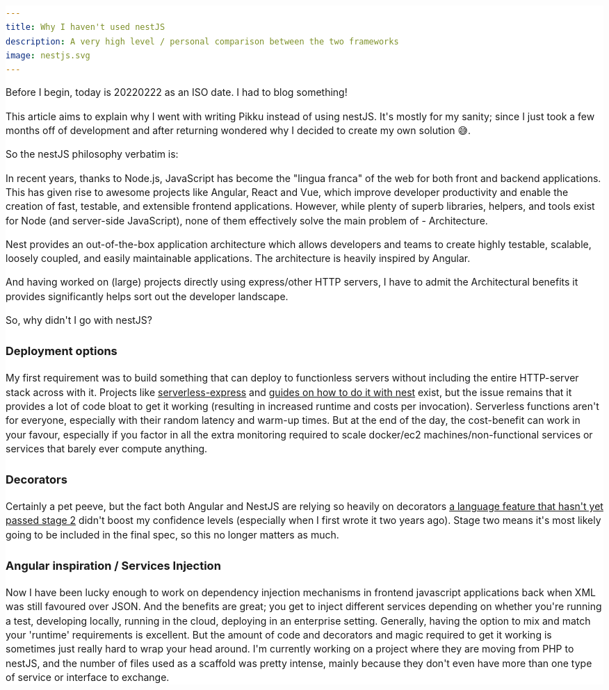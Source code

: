 ```yaml
---
title: Why I haven't used nestJS
description: A very high level / personal comparison between the two frameworks
image: nestjs.svg
---
```


Before I begin, today is 20220222 as an ISO date. I had to blog something!

This article aims to explain why I went with writing Pikku instead of using nestJS. It's mostly for my sanity; since I just took a few months off of development and after returning wondered why I decided to create my own solution 😅.



So the nestJS philosophy verbatim is:

In recent years, thanks to Node.js, JavaScript has become the "lingua franca" of the web for both front and backend applications. This has given rise to awesome projects like Angular, React and Vue, which improve developer productivity and enable the creation of fast, testable, and extensible frontend applications. However, while plenty of superb libraries, helpers, and tools exist for Node (and server-side JavaScript), none of them effectively solve the main problem of - Architecture.

Nest provides an out-of-the-box application architecture which allows developers and teams to create highly testable, scalable, loosely coupled, and easily maintainable applications. The architecture is heavily inspired by Angular.

And having worked on (large) projects directly using express/other HTTP servers, I have to admit the Architectural benefits it provides significantly helps sort out the developer landscape.

So, why didn't I go with nestJS?

### Deployment options

My first requirement was to build something that can deploy to functionless servers without including the entire HTTP-server stack across with it. Projects like [serverless-express](https://github.com/vendia/serverless-express) and [guides on how to do it with nest](https://docs.nestjs.com/faq/serverless) exist, but the issue remains that it provides a lot of code bloat to get it working (resulting in increased runtime and costs per invocation). Serverless functions aren't for everyone, especially with their random latency and warm-up times. But at the end of the day, the cost-benefit can work in your favour, especially if you factor in all the extra monitoring required to scale docker/ec2 machines/non-functional services or services that barely ever compute anything.

### Decorators

Certainly a pet peeve, but the fact both Angular and NestJS are relying so heavily on decorators [a language feature that hasn't yet passed stage 2](https://github.com/tc39/proposal-decorators) didn't boost my confidence levels (especially when I first wrote it two years ago). Stage two means it's most likely going to be included in the final spec, so this no longer matters as much.

### Angular inspiration / Services Injection

Now I have been lucky enough to work on dependency injection mechanisms in frontend javascript applications back when XML was still favoured over JSON. And the benefits are great; you get to inject different services depending on whether you're running a test, developing locally, running in the cloud, deploying in an enterprise setting. Generally, having the option to mix and match your 'runtime' requirements is excellent. But the amount of code and decorators and magic required to get it working is sometimes just really hard to wrap your head around. I'm currently working on a project where they are moving from PHP to nestJS, and the number of files used as a scaffold was pretty intense, mainly because they don't even have more than one type of service or interface to exchange.
